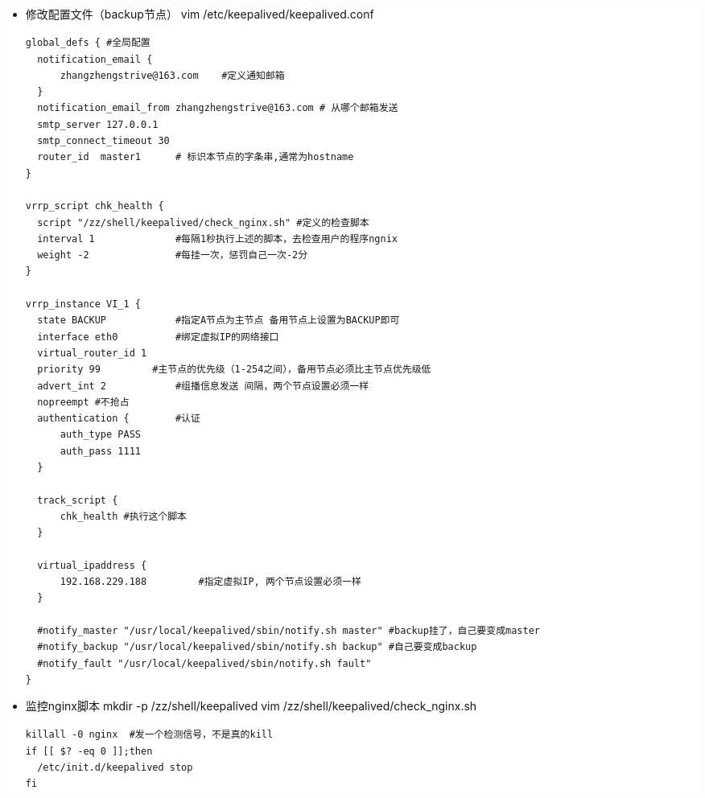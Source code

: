 - 修改配置文件（backup节点）
  vim /etc/keepalived/keepalived.conf
  ```
  global_defs { #全局配置
  	notification_email {
  		zhangzhengstrive@163.com	#定义通知邮箱
  	}
  	notification_email_from zhangzhengstrive@163.com # 从哪个邮箱发送
  	smtp_server 127.0.0.1
  	smtp_connect_timeout 30
  	router_id  master1		# 标识本节点的字条串,通常为hostname
  }

  vrrp_script chk_health {
  	script "/zz/shell/keepalived/check_nginx.sh" #定义的检查脚本
  	interval 1    			#每隔1秒执行上述的脚本，去检查用户的程序ngnix
  	weight -2 				#每挂一次，惩罚自己一次-2分
  }

  vrrp_instance VI_1 {
  	state BACKUP			#指定A节点为主节点 备用节点上设置为BACKUP即可
  	interface eth0			#绑定虚拟IP的网络接口
  	virtual_router_id 1
  	priority 99			#主节点的优先级（1-254之间），备用节点必须比主节点优先级低
  	advert_int 2			#组播信息发送	间隔，两个节点设置必须一样
  	nopreempt #不抢占
  	authentication {		#认证
  		auth_type PASS
  		auth_pass 1111
  	}
  	
  	track_script {
  		chk_health #执行这个脚本
  	}
  	
  	virtual_ipaddress {
  		192.168.229.188			#指定虚拟IP, 两个节点设置必须一样
  	}
  	
  	#notify_master "/usr/local/keepalived/sbin/notify.sh master" #backup挂了，自己要变成master
  	#notify_backup "/usr/local/keepalived/sbin/notify.sh backup" #自己要变成backup
  	#notify_fault "/usr/local/keepalived/sbin/notify.sh fault"
  }
  ```

- 监控nginx脚本
  mkdir -p /zz/shell/keepalived
  vim /zz/shell/keepalived/check_nginx.sh 
  ```
  killall -0 nginx	#发一个检测信号，不是真的kill
  if [[ $? -eq 0 ]];then
  	/etc/init.d/keepalived stop
  fi
  ```
